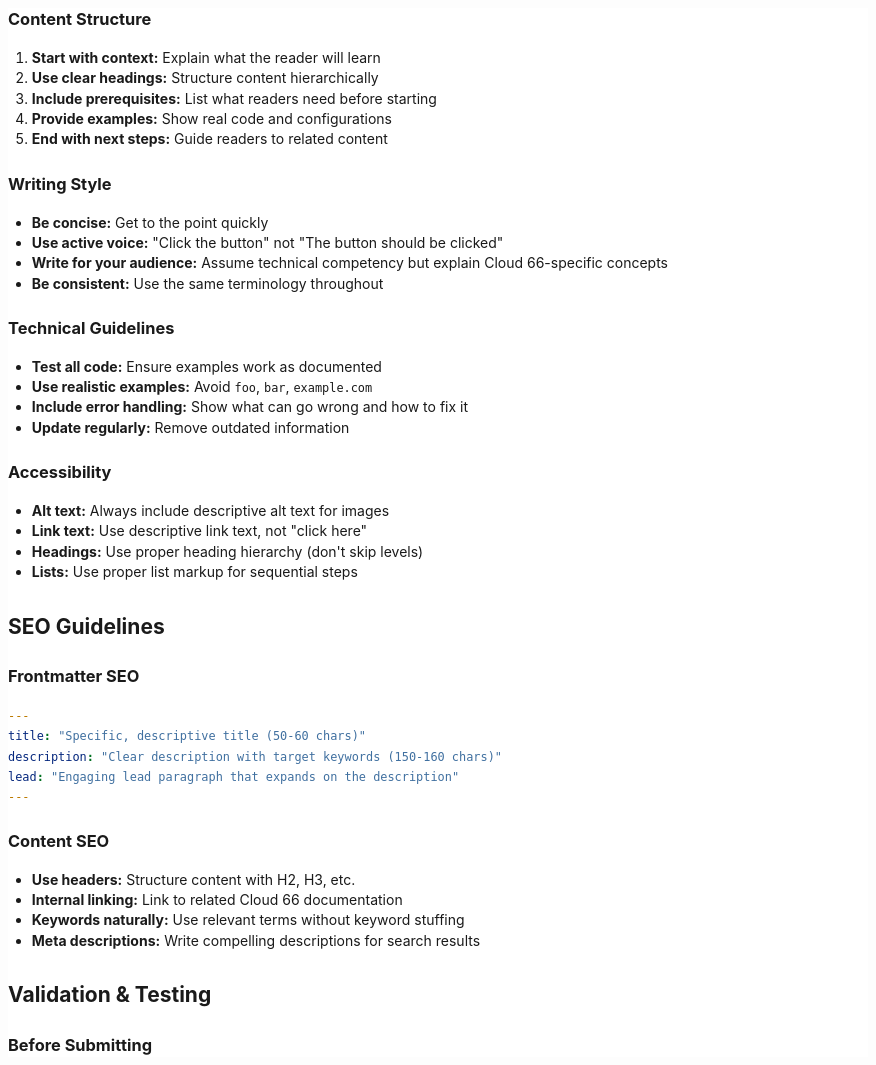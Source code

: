 ### Content Structure

1. **Start with context:** Explain what the reader will learn
2. **Use clear headings:** Structure content hierarchically
3. **Include prerequisites:** List what readers need before starting
4. **Provide examples:** Show real code and configurations
5. **End with next steps:** Guide readers to related content

### Writing Style

- **Be concise:** Get to the point quickly
- **Use active voice:** "Click the button" not "The button should be clicked"
- **Write for your audience:** Assume technical competency but explain Cloud 66-specific concepts
- **Be consistent:** Use the same terminology throughout

### Technical Guidelines

- **Test all code:** Ensure examples work as documented
- **Use realistic examples:** Avoid `foo`, `bar`, `example.com`
- **Include error handling:** Show what can go wrong and how to fix it
- **Update regularly:** Remove outdated information

### Accessibility

- **Alt text:** Always include descriptive alt text for images
- **Link text:** Use descriptive link text, not "click here"
- **Headings:** Use proper heading hierarchy (don't skip levels)
- **Lists:** Use proper list markup for sequential steps

## SEO Guidelines

### Frontmatter SEO

```yaml
---
title: "Specific, descriptive title (50-60 chars)"
description: "Clear description with target keywords (150-160 chars)"
lead: "Engaging lead paragraph that expands on the description"
---
```

### Content SEO

- **Use headers:** Structure content with H2, H3, etc.
- **Internal linking:** Link to related Cloud 66 documentation
- **Keywords naturally:** Use relevant terms without keyword stuffing
- **Meta descriptions:** Write compelling descriptions for search results

## Validation & Testing

### Before Submitting
